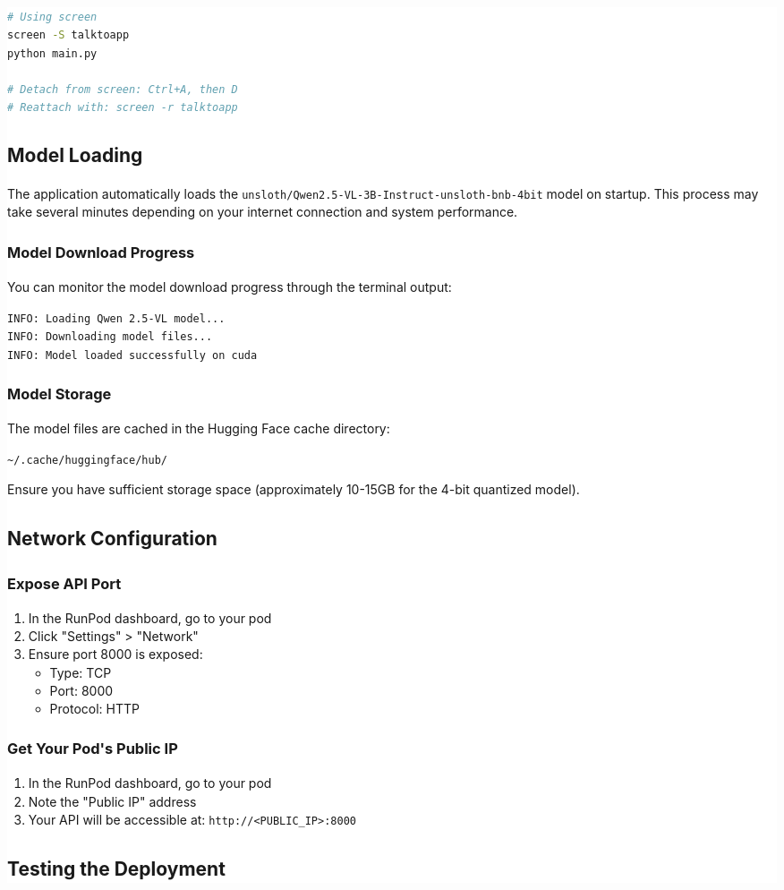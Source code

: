 ```bash
# Using screen
screen -S talktoapp
python main.py

# Detach from screen: Ctrl+A, then D
# Reattach with: screen -r talktoapp
```

## Model Loading

The application automatically loads the `unsloth/Qwen2.5-VL-3B-Instruct-unsloth-bnb-4bit` model on startup. This process may take several minutes depending on your internet connection and system performance.

### Model Download Progress

You can monitor the model download progress through the terminal output:

```
INFO: Loading Qwen 2.5-VL model...
INFO: Downloading model files...
INFO: Model loaded successfully on cuda
```

### Model Storage

The model files are cached in the Hugging Face cache directory:
```
~/.cache/huggingface/hub/
```

Ensure you have sufficient storage space (approximately 10-15GB for the 4-bit quantized model).

## Network Configuration

### Expose API Port

1. In the RunPod dashboard, go to your pod
2. Click "Settings" > "Network"
3. Ensure port 8000 is exposed:
   - Type: TCP
   - Port: 8000
   - Protocol: HTTP

### Get Your Pod's Public IP

1. In the RunPod dashboard, go to your pod
2. Note the "Public IP" address
3. Your API will be accessible at: `http://<PUBLIC_IP>:8000`

## Testing the Deployment
